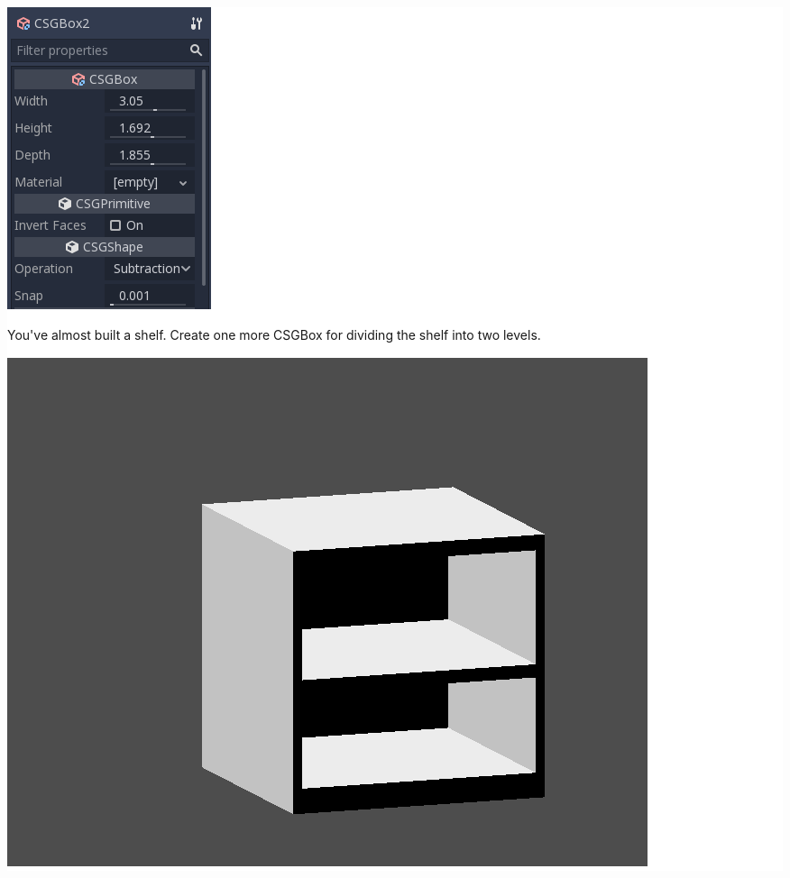 ![](img/csg_shelf_subtract_menu.png)

You've almost built a shelf. Create one more CSGBox for dividing the shelf into
two levels.

![](img/csg_shelf.png)
